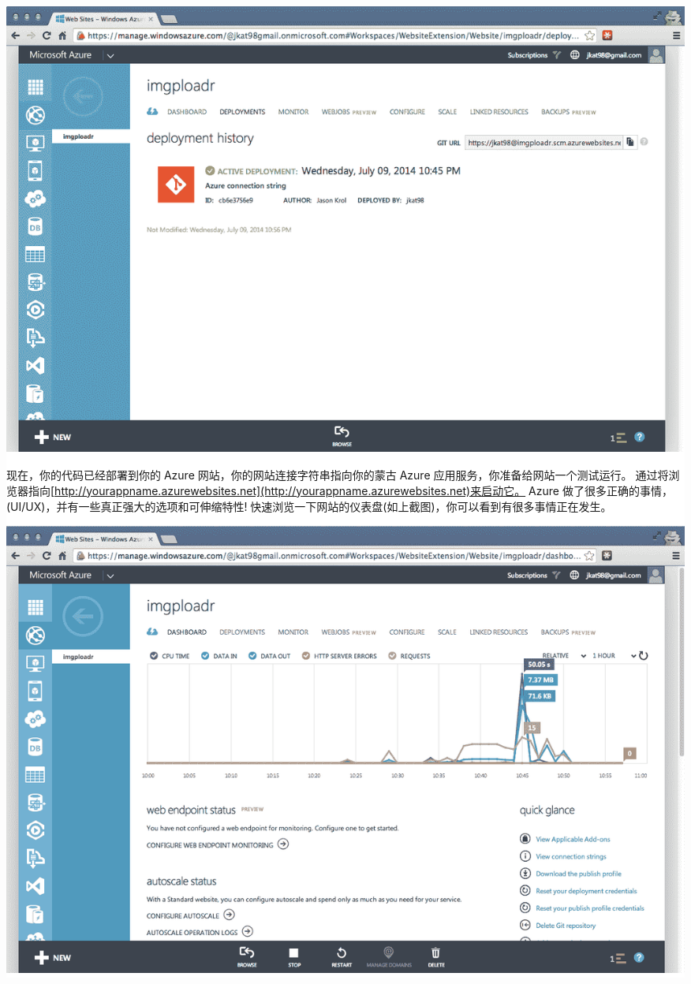 ![](img/4b10af1f-3a09-42c9-8a3e-a5a4640d65f1.png)

现在，你的代码已经部署到你的 Azure 网站，你的网站连接字符串指向你的蒙古 Azure 应用服务，你准备给网站一个测试运行。 通过将浏览器指向[http://yourappname.azurewebsites.net](http://yourappname.azurewebsites.net)来启动它。 Azure 做了很多正确的事情，(UI/UX)，并有一些真正强大的选项和可伸缩特性! 快速浏览一下网站的仪表盘(如上截图)，你可以看到有很多事情正在发生。

![](img/bfa39f54-7930-4030-9a86-f10cbfb1c16f.png)